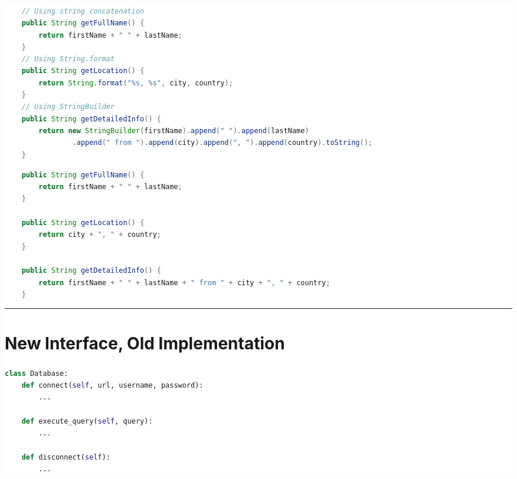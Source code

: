 <div mt--10>

```java
    // Using string concatenation
    public String getFullName() {
        return firstName + " " + lastName;
    }
    // Using String.format
    public String getLocation() {
        return String.format("%s, %s", city, country);
    }
    // Using StringBuilder
    public String getDetailedInfo() {
        return new StringBuilder(firstName).append(" ").append(lastName)
                .append(" from ").append(city).append(", ").append(country).toString();
    }
```
</div>

<arrow  x1="350" y1="245" x2="350" y2="330" color="#953" width="2" z-40 arrowSize="1" />


<div mt-20>

```java
    public String getFullName() {
        return firstName + " " + lastName;
    }

    public String getLocation() {
        return city + ", " + country;
    }

    public String getDetailedInfo() {
        return firstName + " " + lastName + " from " + city + ", " + country;
    }
```

</div>

---

# New Interface, Old Implementation

```python
class Database:
    def connect(self, url, username, password):
        ...

    def execute_query(self, query):
        ...

    def disconnect(self):
        ...
```
<arrow  x1="350" y1="245" x2="350" y2="310" color="#953" width="2" z-40 arrowSize="1" />
